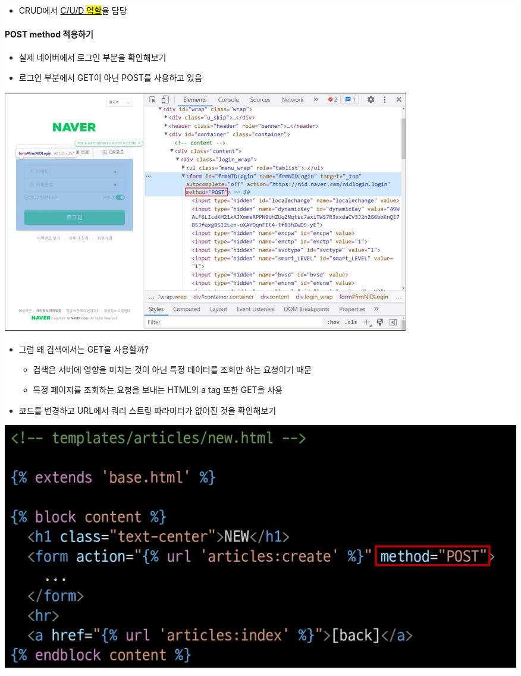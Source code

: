   * CRUD에서 <u>C/U/D <mark>역할</mark></u>을 담당

#### POST method 적용하기

* 실제 네이버에서 로그인 부분을 확인해보기

* 로그인 부분에서 GET이 아닌 POST를 사용하고 있음

![](Django_2_assets/2022-09-01-00-05-35-image.png)

* 그럼 왜 검색에서는 GET을 사용할까?
  
  * 검색은 서버에 영향을 미치는 것이 아닌 특정 데이터를 조회만 하는 요청이기 때문
  
  * 특정 페이지를 조회하는 요청을 보내는 HTML의 a tag 또한 GET을 사용

* 코드를 변경하고 URL에서 쿼리 스트링 파라미터가 없어진 것을 확인해보기

![](Django_2_assets/2022-09-01-00-09-59-image.png)
